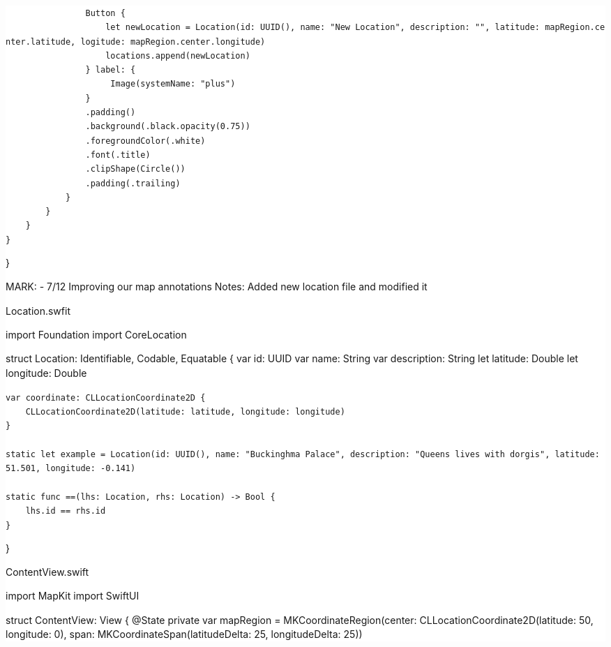                     Button {
                        let newLocation = Location(id: UUID(), name: "New Location", description: "", latitude: mapRegion.center.latitude, logitude: mapRegion.center.longitude)
                        locations.append(newLocation)
                    } label: {
                         Image(systemName: "plus")
                    }
                    .padding()
                    .background(.black.opacity(0.75))
                    .foregroundColor(.white)
                    .font(.title)
                    .clipShape(Circle())
                    .padding(.trailing)
                }
            }
        }
    }
}


MARK: - 7/12 Improving our map annotations
Notes: Added new location file and modified it 

Location.swfit 

import Foundation
import CoreLocation

struct Location: Identifiable, Codable, Equatable {
    var id: UUID
    var name: String
    var description: String
    let latitude: Double
    let longitude: Double
    
    var coordinate: CLLocationCoordinate2D {
        CLLocationCoordinate2D(latitude: latitude, longitude: longitude)
    }
    
    static let example = Location(id: UUID(), name: "Buckinghma Palace", description: "Queens lives with dorgis", latitude: 51.501, longitude: -0.141)
    
    static func ==(lhs: Location, rhs: Location) -> Bool {
        lhs.id == rhs.id
    }
}




ContentView.swift

import MapKit
import SwiftUI


struct ContentView: View {
   @State private var mapRegion = MKCoordinateRegion(center: CLLocationCoordinate2D(latitude: 50, longitude: 0), span: MKCoordinateSpan(latitudeDelta: 25, longitudeDelta: 25))
    